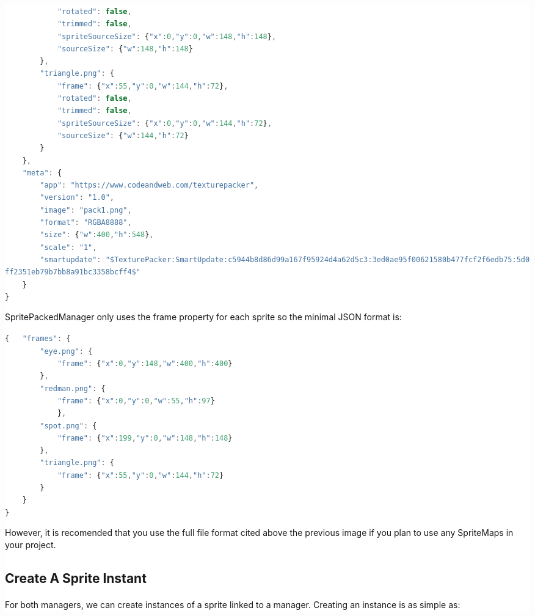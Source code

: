 ```javascript
			"rotated": false,
			"trimmed": false,
			"spriteSourceSize": {"x":0,"y":0,"w":148,"h":148},
			"sourceSize": {"w":148,"h":148}
		},
		"triangle.png": {
			"frame": {"x":55,"y":0,"w":144,"h":72},
			"rotated": false,
			"trimmed": false,
			"spriteSourceSize": {"x":0,"y":0,"w":144,"h":72},
			"sourceSize": {"w":144,"h":72}
		}
	},
	"meta": {
		"app": "https://www.codeandweb.com/texturepacker",
		"version": "1.0",
		"image": "pack1.png",
		"format": "RGBA8888",
		"size": {"w":400,"h":548},
		"scale": "1",
		"smartupdate": "$TexturePacker:SmartUpdate:c5944b8d86d99a167f95924d4a62d5c3:3ed0ae95f00621580b477fcf2f6edb75:5d0ff2351eb79b7bb8a91bc3358bcff4$"
	}
}
```

SpritePackedManager only uses the frame property for each sprite so the minimal JSON format is:

```javascript
{   "frames": {
		"eye.png": {
			"frame": {"x":0,"y":148,"w":400,"h":400}
		},
		"redman.png": {
			"frame": {"x":0,"y":0,"w":55,"h":97}
			},
		"spot.png": {
			"frame": {"x":199,"y":0,"w":148,"h":148}
		},
		"triangle.png": {
			"frame": {"x":55,"y":0,"w":144,"h":72}
		}
	}
}
```
However, it is recomended that you use the full file format cited above the previous image if you plan to use any SpriteMaps in your project.

## Create A Sprite Instant

For both managers, we can create instances of a sprite linked to a manager. Creating an instance is as simple as:

